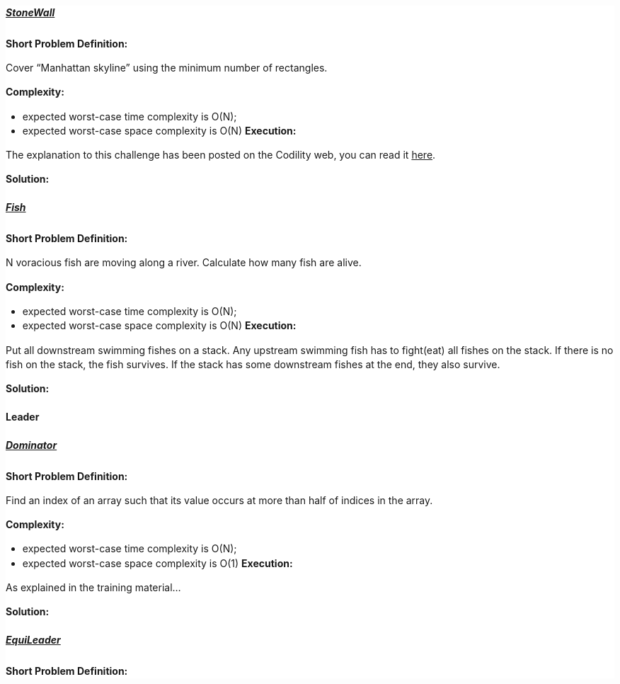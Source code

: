 ##### [StoneWall](https://codility.com/demo/take-sample-test/stone_wall)

**Short Problem Definition:**

Cover “Manhattan skyline” using the minimum number of rectangles.

**Complexity:**

*   expected worst-case time complexity is O(N);
*   expected worst-case space complexity is O(N)
**Execution:**

The explanation to this challenge has been posted on the Codility web, you can read it [here](http://blog.codility.com/2012/06/sigma-2012-codility-programming.html).

**Solution:**

##### [Fish](https://codility.com/demo/take-sample-test/fish)

**Short Problem Definition:**

N voracious fish are moving along a river. Calculate how many fish are alive.

**Complexity:**

*   expected worst-case time complexity is O(N);
*   expected worst-case space complexity is O(N)
**Execution:**

Put all downstream swimming fishes on a stack. Any upstream swimming fish has to fight(eat) all fishes on the stack. If there is no fish on the stack, the fish survives. If the stack has some downstream fishes at the end, they also survive.

**Solution:**

#### Leader

##### [Dominator](https://codility.com/demo/take-sample-test/dominator)

**Short Problem Definition:**

Find an index of an array such that its value occurs at more than half of indices in the array.

**Complexity:**

*   expected worst-case time complexity is O(N);
*   expected worst-case space complexity is O(1)
**Execution:**

As explained in the training material…

**Solution:**

##### [EquiLeader](https://codility.com/demo/take-sample-test/equi_leader)

**Short Problem Definition:**
